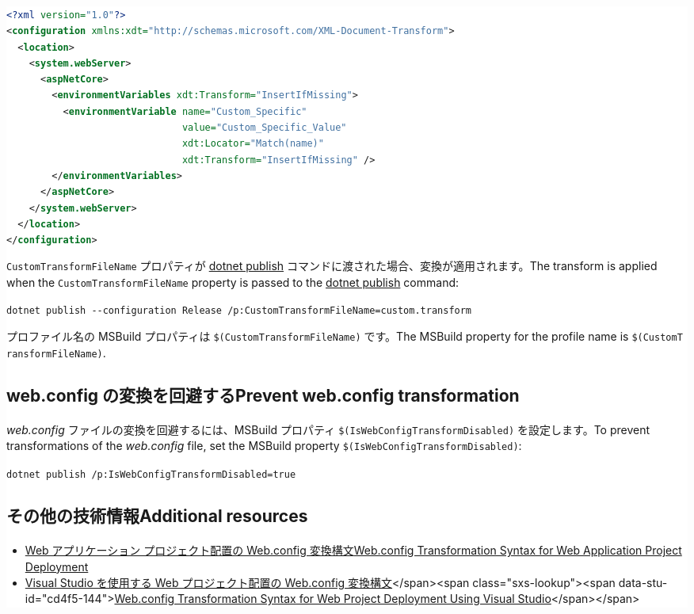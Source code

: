 ```xml
<?xml version="1.0"?>
<configuration xmlns:xdt="http://schemas.microsoft.com/XML-Document-Transform">
  <location>
    <system.webServer>
      <aspNetCore>
        <environmentVariables xdt:Transform="InsertIfMissing">
          <environmentVariable name="Custom_Specific" 
                               value="Custom_Specific_Value" 
                               xdt:Locator="Match(name)" 
                               xdt:Transform="InsertIfMissing" />
        </environmentVariables>
      </aspNetCore>
    </system.webServer>
  </location>
</configuration>
```

<span data-ttu-id="cd4f5-138">`CustomTransformFileName` プロパティが [dotnet publish](/dotnet/core/tools/dotnet-publish) コマンドに渡された場合、変換が適用されます。</span><span class="sxs-lookup"><span data-stu-id="cd4f5-138">The transform is applied when the `CustomTransformFileName` property is passed to the [dotnet publish](/dotnet/core/tools/dotnet-publish) command:</span></span>

```console
dotnet publish --configuration Release /p:CustomTransformFileName=custom.transform
```

<span data-ttu-id="cd4f5-139">プロファイル名の MSBuild プロパティは `$(CustomTransformFileName)` です。</span><span class="sxs-lookup"><span data-stu-id="cd4f5-139">The MSBuild property for the profile name is `$(CustomTransformFileName)`.</span></span>

## <a name="prevent-webconfig-transformation"></a><span data-ttu-id="cd4f5-140">web.config の変換を回避する</span><span class="sxs-lookup"><span data-stu-id="cd4f5-140">Prevent web.config transformation</span></span>

<span data-ttu-id="cd4f5-141">*web.config* ファイルの変換を回避するには、MSBuild プロパティ `$(IsWebConfigTransformDisabled)` を設定します。</span><span class="sxs-lookup"><span data-stu-id="cd4f5-141">To prevent transformations of the *web.config* file, set the MSBuild property `$(IsWebConfigTransformDisabled)`:</span></span>

```console
dotnet publish /p:IsWebConfigTransformDisabled=true
```

## <a name="additional-resources"></a><span data-ttu-id="cd4f5-142">その他の技術情報</span><span class="sxs-lookup"><span data-stu-id="cd4f5-142">Additional resources</span></span>

* [<span data-ttu-id="cd4f5-143">Web アプリケーション プロジェクト配置の Web.config 変換構文</span><span class="sxs-lookup"><span data-stu-id="cd4f5-143">Web.config Transformation Syntax for Web Application Project Deployment</span></span>](http://go.microsoft.com/fwlink/?LinkId=301874)
* <span data-ttu-id="cd4f5-144">[Visual Studio を使用する Web プロジェクト配置の Web.config 変換構文](https://docs.microsoft.com/previous-versions/aspnet/dd465326(v=vs.110))</span><span class="sxs-lookup"><span data-stu-id="cd4f5-144">[Web.config Transformation Syntax for Web Project Deployment Using Visual Studio](https://docs.microsoft.com/previous-versions/aspnet/dd465326(v=vs.110))</span></span>
